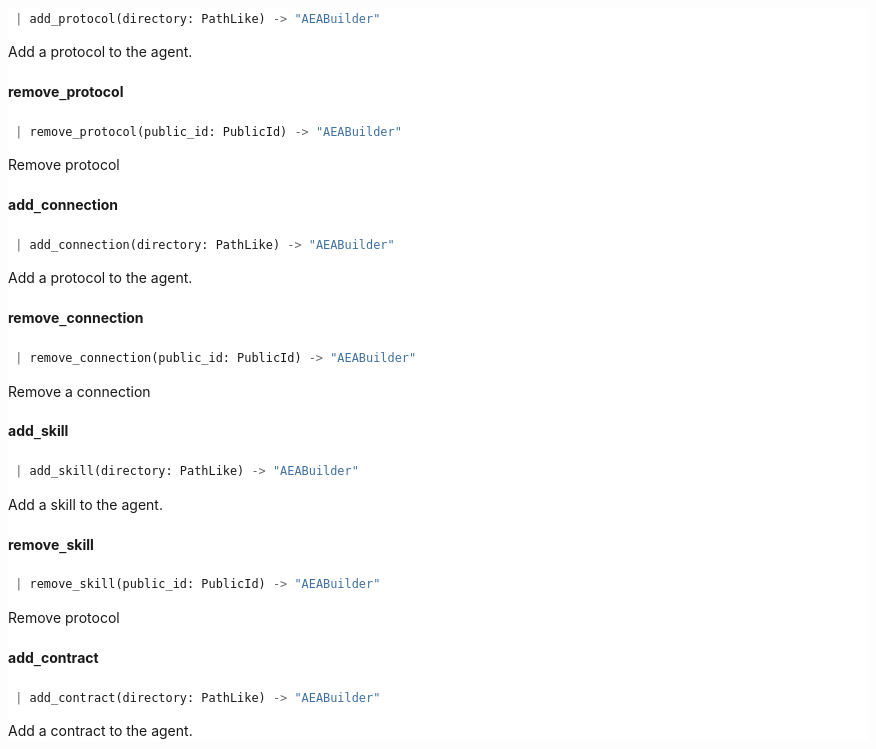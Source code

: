 ```python
 | add_protocol(directory: PathLike) -> "AEABuilder"
```

Add a protocol to the agent.

<a name=".aea.aea_builder.AEABuilder.remove_protocol"></a>
#### remove`_`protocol

```python
 | remove_protocol(public_id: PublicId) -> "AEABuilder"
```

Remove protocol

<a name=".aea.aea_builder.AEABuilder.add_connection"></a>
#### add`_`connection

```python
 | add_connection(directory: PathLike) -> "AEABuilder"
```

Add a protocol to the agent.

<a name=".aea.aea_builder.AEABuilder.remove_connection"></a>
#### remove`_`connection

```python
 | remove_connection(public_id: PublicId) -> "AEABuilder"
```

Remove a connection

<a name=".aea.aea_builder.AEABuilder.add_skill"></a>
#### add`_`skill

```python
 | add_skill(directory: PathLike) -> "AEABuilder"
```

Add a skill to the agent.

<a name=".aea.aea_builder.AEABuilder.remove_skill"></a>
#### remove`_`skill

```python
 | remove_skill(public_id: PublicId) -> "AEABuilder"
```

Remove protocol

<a name=".aea.aea_builder.AEABuilder.add_contract"></a>
#### add`_`contract

```python
 | add_contract(directory: PathLike) -> "AEABuilder"
```

Add a contract to the agent.
